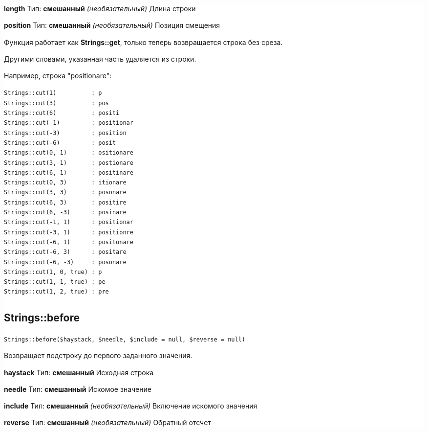 **length**
Тип: **смешанный** *(необязательный)*
Длина строки

**position**
Тип: **смешанный** *(необязательный)*
Позиция смещения

Функция работает как **Strings::get**, только теперь возвращается строка без среза.

Другими словами, указанная часть удаляется из строки.

Например, строка "positionare":

    Strings::cut(1)          : p
    Strings::cut(3)          : pos
    Strings::cut(6)          : positi
    Strings::cut(-1)         : positionar
    Strings::cut(-3)         : position
    Strings::cut(-6)         : posit
    Strings::cut(0, 1)       : ositionare
    Strings::cut(3, 1)       : postionare
    Strings::cut(6, 1)       : positinare
    Strings::cut(0, 3)       : itionare
    Strings::cut(3, 3)       : posonare
    Strings::cut(6, 3)       : positire
    Strings::cut(6, -3)      : posinare
    Strings::cut(-1, 1)      : positionar
    Strings::cut(-3, 1)      : positionre
    Strings::cut(-6, 1)      : positonare
    Strings::cut(-6, 3)      : positare
    Strings::cut(-6, -3)     : posonare
    Strings::cut(1, 0, true) : p
    Strings::cut(1, 1, true) : pe
    Strings::cut(1, 2, true) : pre

## Strings::before

    Strings::before($haystack, $needle, $include = null, $reverse = null)

Возвращает подстроку до первого заданного значения.

**haystack**
Тип: **смешанный**
Исходная строка

**needle**
Тип: **смешанный**
Искомое значение

**include**
Тип: **смешанный** *(необязательный)*
Включение искомого значения

**reverse**
Тип: **смешанный** *(необязательный)*
Обратный отсчет
